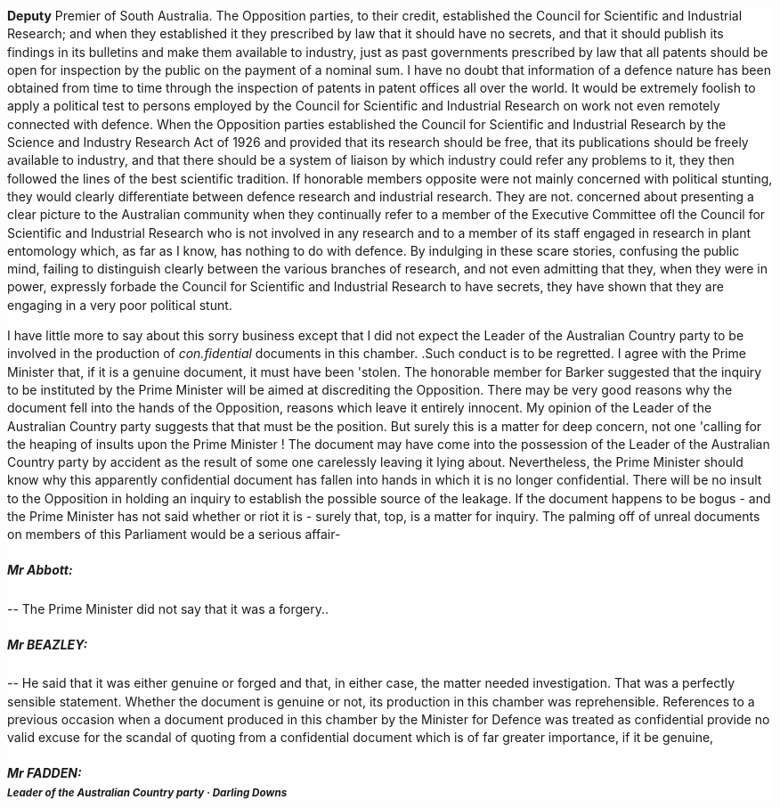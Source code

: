  **Deputy** Premier of South Australia. The Opposition parties, to their credit, established the Council for Scientific and Industrial Research; and when they established it they prescribed by law that it should have no secrets, and that it should publish its findings in its bulletins and make them available to industry, just as past governments prescribed by law that all patents should be open for inspection by the public on the payment of a nominal sum. I have no doubt that information of a defence nature has been obtained from time to time through the inspection of patents in patent offices all over the world. It would be extremely foolish to apply a political test to persons employed by the Council for Scientific and Industrial Research on work not even remotely connected with defence. When the Opposition parties established the Council for Scientific and Industrial Research by the Science and Industry Research Act of 1926 and provided that its research should be free, that its publications should be freely available to industry, and that there should be a system of liaison by which industry could refer any problems to it, they then followed the lines of the best scientific tradition. If honorable members opposite were not mainly concerned with political stunting, they would clearly differentiate between defence research and industrial research. They are not. concerned about presenting a clear picture to the Australian community when they continually refer to a member of the Executive Committee ofl the Council for Scientific and Industrial Research who is not involved in any research and to a member of its staff engaged in research in plant entomology which, as far as I know, has nothing to do with defence. By indulging in these scare stories, confusing the public mind, failing to distinguish clearly between the various branches of research, and not even admitting that they, when they were in power, expressly forbade the Council for Scientific and Industrial Research to have secrets, they have shown that they are engaging in a very poor political stunt. 

I have little more to say about this sorry business except that I did not expect the Leader of the Australian Country party  to be involved in the production  of  *con.fidential*  documents in this chamber. .Such conduct is to be regretted.  I  agree with the Prime Minister that, if it is a genuine document, it must have been 'stolen. The honorable member for Barker suggested that the inquiry to be instituted by the Prime Minister will be aimed at discrediting the Opposition. There may be very good reasons why the document fell into the hands of the Opposition, reasons which leave it entirely innocent. My opinion  of  the Leader  of  the Australian Country party suggests that that must be the position. But surely this is a matter  for  deep concern, not one 'calling for the heaping of insults upon the Prime  Minister  ! The document may have come into the possession of the Leader of the Australian Country party by accident as the result of some one carelessly leaving it lying about. Nevertheless, the Prime Minister should know why this apparently confidential document has fallen into  hands  in which it is no longer confidential. There will be no insult to the  Opposition  in holding an inquiry to establish the possible source of the leakage. If the document happens to be bogus - and the Prime Minister has not said whether or riot it is - surely that, top, is a matter for inquiry. The palming off of unreal documents on members of this Parliament would be a serious affair- 

##### Mr Abbott:

--  The Prime Minister did not say that it was a forgery.. 

##### Mr BEAZLEY:

-- He said that it was either genuine or forged and that, in either case, the matter needed investigation. That was a perfectly sensible statement. Whether the document is genuine or not, its production in this chamber was reprehensible. References to a previous occasion when a document produced in this chamber by the Minister for Defence was treated as confidential provide no valid excuse for the scandal of quoting  from  a confidential document which is of far greater importance,  if  it be genuine, 

##### Mr FADDEN:<br><small class="text-muted">Leader of the Australian Country party &middot; Darling Downs</small>
